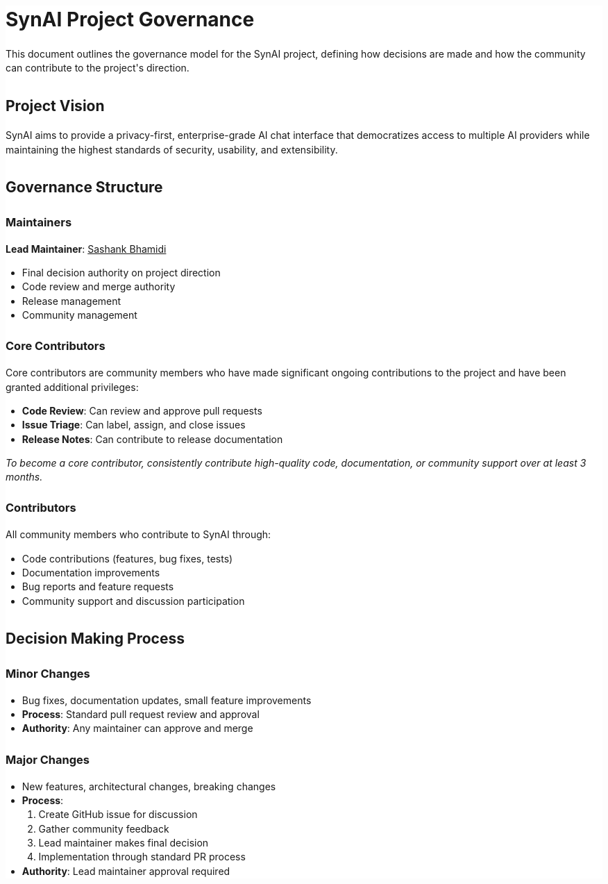# SynAI Project Governance

This document outlines the governance model for the SynAI project, defining how decisions are made and how the community can contribute to the project's direction.

## Project Vision

SynAI aims to provide a privacy-first, enterprise-grade AI chat interface that democratizes access to multiple AI providers while maintaining the highest standards of security, usability, and extensibility.

## Governance Structure

### Maintainers

**Lead Maintainer**: [Sashank Bhamidi](https://github.com/SashankBhamidi)
- Final decision authority on project direction
- Code review and merge authority
- Release management
- Community management

### Core Contributors

Core contributors are community members who have made significant ongoing contributions to the project and have been granted additional privileges:

- **Code Review**: Can review and approve pull requests
- **Issue Triage**: Can label, assign, and close issues
- **Release Notes**: Can contribute to release documentation

*To become a core contributor, consistently contribute high-quality code, documentation, or community support over at least 3 months.*

### Contributors

All community members who contribute to SynAI through:
- Code contributions (features, bug fixes, tests)
- Documentation improvements
- Bug reports and feature requests
- Community support and discussion participation

## Decision Making Process

### Minor Changes
- Bug fixes, documentation updates, small feature improvements
- **Process**: Standard pull request review and approval
- **Authority**: Any maintainer can approve and merge

### Major Changes
- New features, architectural changes, breaking changes
- **Process**: 
  1. Create GitHub issue for discussion
  2. Gather community feedback
  3. Lead maintainer makes final decision
  4. Implementation through standard PR process
- **Authority**: Lead maintainer approval required
